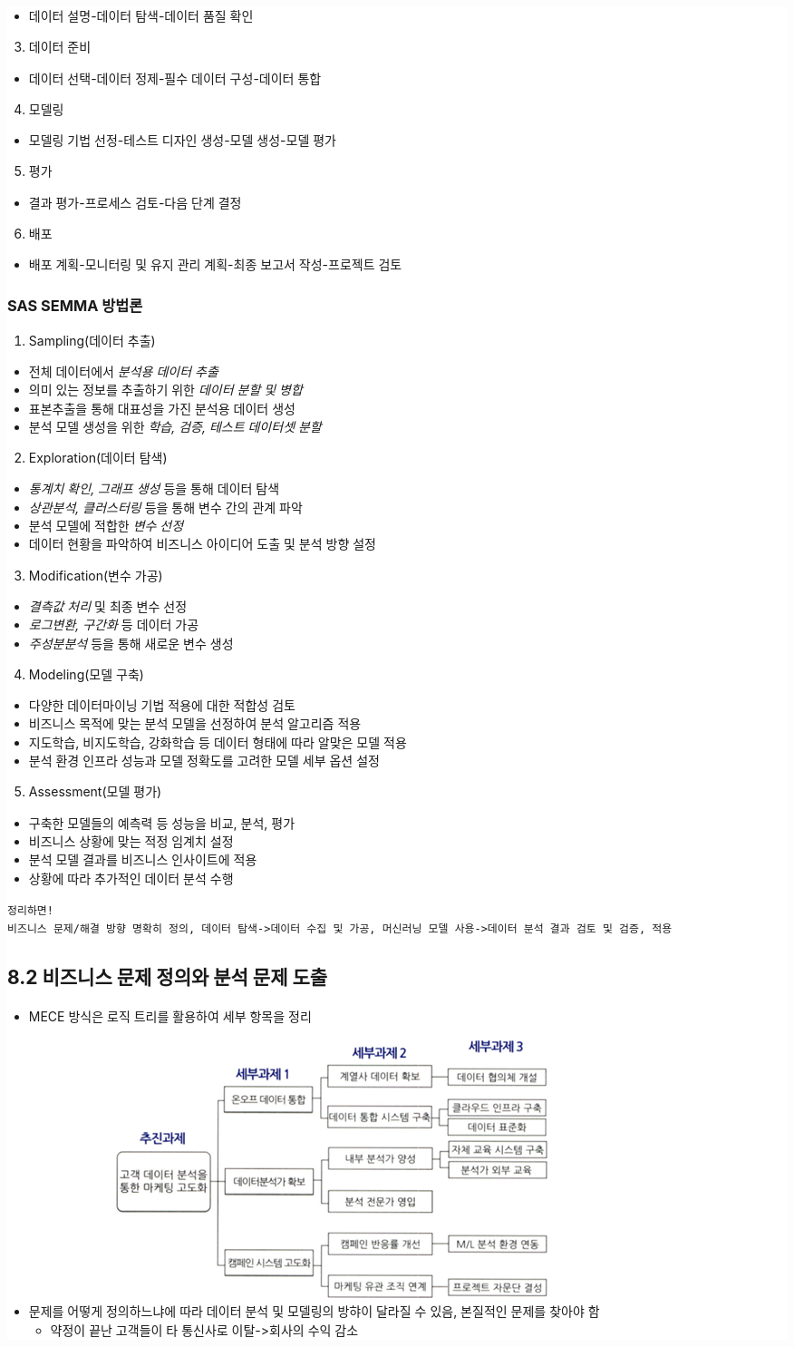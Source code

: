 - 데이터 설명-데이터 탐색-데이터 품질 확인
3. 데이터 준비
- 데이터 선택-데이터 정제-필수 데이터 구성-데이터 통합
4. 모델링
- 모델링 기법 선정-테스트 디자인 생성-모델 생성-모델 평가
5. 평가
- 결과 평가-프로세스 검토-다음 단계 결정
6. 배포
- 배포 계획-모니터링 및 유지 관리 계획-최종 보고서 작성-프로젝트 검토

### SAS SEMMA 방법론
1. Sampling(데이터 추출)
- 전체 데이터에서 *분석용 데이터 추출*
- 의미 있는 정보를 추출하기 위한 *데이터 분할 및 병합*
- 표본추출을 통해 대표성을 가진 분석용 데이터 생성
- 분석 모델 생성을 위한 *학습, 검증, 테스트 데이터셋 분할*
2. Exploration(데이터 탐색)
- *통계치 확인, 그래프 생성* 등을 통해 데이터 탐색
- *상관분석, 클러스터링* 등을 통해 변수 간의 관계 파악
- 분석 모델에 적합한 *변수 선정*
- 데이터 현황을 파악하여 비즈니스 아이디어 도출 및 분석 방향 설정
3. Modification(변수 가공)
- *결측값 처리* 및 최종 변수 선정
- *로그변환, 구간화* 등 데이터 가공
- *주성분분석* 등을 통해 새로운 변수 생성
4. Modeling(모델 구축)
- 다양한 데이터마이닝 기법 적용에 대한 적합성 검토
- 비즈니스 목적에 맞는 분석 모델을 선정하여 분석 알고리즘 적용
- 지도학습, 비지도학습, 강화학습 등 데이터 형태에 따라 알맞은 모델 적용
- 분석 환경 인프라 성능과 모델 정확도를 고려한 모델 세부 옵션 설정
5. Assessment(모델 평가)
- 구축한 모델들의 예측력 등 성능을 비교, 분석, 평가
- 비즈니스 상황에 맞는 적정 임계치 설정
- 분석 모델 결과를 비즈니스 인사이트에 적용
- 상황에 따라 추가적인 데이터 분석 수행

```
정리하면!
비즈니스 문제/해결 방향 명확히 정의, 데이터 탐색->데이터 수집 및 가공, 머신러닝 모델 사용->데이터 분석 결과 검토 및 검증, 적용
```

## 8.2 비즈니스 문제 정의와 분석 문제 도출
- MECE 방식은 로직 트리를 활용하여 세부 항목을 정리
![statweek_1](/git_stat/8.2.png)
- 문제를 어떻게 정의하느냐에 따라 데이터 분석 및 모델링의 방햐이 달라질 수 있음, 본질적인 문제를 찾아야 함
    - 약정이 끝난 고객들이 타 통신사로 이탈->회사의 수익 감소